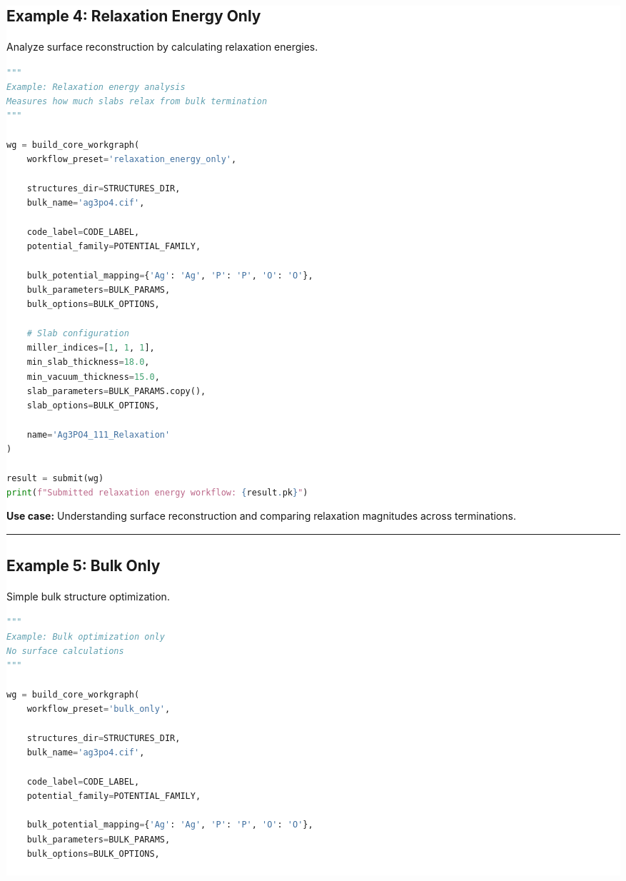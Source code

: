 ## Example 4: Relaxation Energy Only

Analyze surface reconstruction by calculating relaxation energies.

```python
"""
Example: Relaxation energy analysis
Measures how much slabs relax from bulk termination
"""

wg = build_core_workgraph(
    workflow_preset='relaxation_energy_only',
    
    structures_dir=STRUCTURES_DIR,
    bulk_name='ag3po4.cif',
    
    code_label=CODE_LABEL,
    potential_family=POTENTIAL_FAMILY,
    
    bulk_potential_mapping={'Ag': 'Ag', 'P': 'P', 'O': 'O'},
    bulk_parameters=BULK_PARAMS,
    bulk_options=BULK_OPTIONS,
    
    # Slab configuration
    miller_indices=[1, 1, 1],
    min_slab_thickness=18.0,
    min_vacuum_thickness=15.0,
    slab_parameters=BULK_PARAMS.copy(),
    slab_options=BULK_OPTIONS,
    
    name='Ag3PO4_111_Relaxation'
)

result = submit(wg)
print(f"Submitted relaxation energy workflow: {result.pk}")
```

**Use case:** Understanding surface reconstruction and comparing relaxation magnitudes across terminations.

---

## Example 5: Bulk Only

Simple bulk structure optimization.

```python
"""
Example: Bulk optimization only
No surface calculations
"""

wg = build_core_workgraph(
    workflow_preset='bulk_only',
    
    structures_dir=STRUCTURES_DIR,
    bulk_name='ag3po4.cif',
    
    code_label=CODE_LABEL,
    potential_family=POTENTIAL_FAMILY,
    
    bulk_potential_mapping={'Ag': 'Ag', 'P': 'P', 'O': 'O'},
    bulk_parameters=BULK_PARAMS,
    bulk_options=BULK_OPTIONS,
    
```